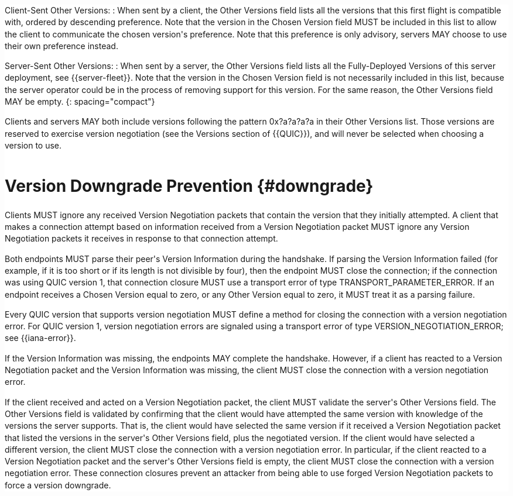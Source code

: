 Client-Sent Other Versions:
: When sent by a client, the Other Versions field lists all the versions that
this first flight is compatible with, ordered by descending preference. Note
that the version in the Chosen Version field MUST be included in this list to
allow the client to communicate the chosen version's preference. Note that this
preference is only advisory, servers MAY choose to use their own preference
instead.

Server-Sent Other Versions:
: When sent by a server, the Other Versions field lists all the Fully-Deployed
Versions of this server deployment, see {{server-fleet}}. Note that the version
in the Chosen Version field is not necessarily included in this list, because
the server operator could be in the process of removing support for this
version. For the same reason, the Other Versions field MAY be empty.
{: spacing="compact"}

Clients and servers MAY both include versions following the pattern 0x?a?a?a?a
in their Other Versions list. Those versions are reserved to exercise version
negotiation (see the Versions section of {{QUIC}}), and will never be selected
when choosing a version to use.


# Version Downgrade Prevention {#downgrade}

Clients MUST ignore any received Version Negotiation packets that contain the
version that they initially attempted. A client that makes a connection attempt
based on information received from a Version Negotiation packet MUST ignore any
Version Negotiation packets it receives in response to that connection attempt.

Both endpoints MUST parse their peer's Version Information during the handshake.
If parsing the Version Information failed (for example, if it is too short or if
its length is not divisible by four), then the endpoint MUST close the
connection; if the connection was using QUIC version 1, that connection closure
MUST use a transport error of type TRANSPORT_PARAMETER_ERROR. If an endpoint
receives a Chosen Version equal to zero, or any Other Version equal to zero, it
MUST treat it as a parsing failure.

Every QUIC version that supports version negotiation MUST define a method for
closing the connection with a version negotiation error. For QUIC version 1,
version negotiation errors are signaled using a transport error of type
VERSION_NEGOTIATION_ERROR; see {{iana-error}}.

If the Version Information was missing, the endpoints MAY complete the
handshake. However, if a client has reacted to a Version Negotiation packet and
the Version Information was missing, the client MUST close the connection with a
version negotiation error.

If the client received and acted on a Version Negotiation packet, the client
MUST validate the server's Other Versions field. The Other Versions field is
validated by confirming that the client would have attempted the same version
with knowledge of the versions the server supports. That is, the client would
have selected the same version if it received a Version Negotiation packet that
listed the versions in the server's Other Versions field, plus the negotiated
version. If the client would have selected a different version, the client MUST
close the connection with a version negotiation error. In particular, if the
client reacted to a Version Negotiation packet and the server's Other Versions
field is empty, the client MUST close the connection with a version negotiation
error. These connection closures prevent an attacker from being able to use
forged Version Negotiation packets to force a version downgrade.
